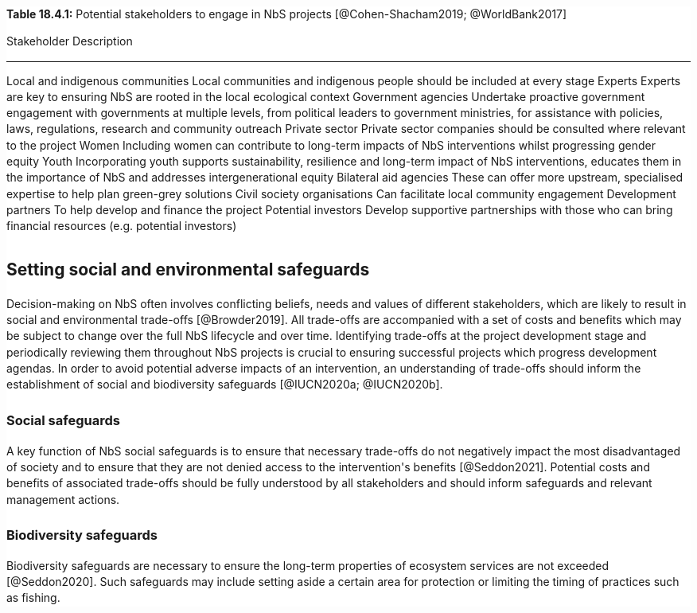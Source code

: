 **Table 18.4.1:** Potential stakeholders to engage in NbS projects
[@Cohen-Shacham2019; @WorldBank2017]

Stakeholder Description

---

Local and indigenous communities Local communities and indigenous people should be included at every stage
Experts Experts are key to ensuring NbS are rooted in the local ecological context
Government agencies Undertake proactive government engagement with governments at multiple levels, from political leaders to government ministries, for assistance with policies, laws, regulations, research and community outreach
Private sector Private sector companies should be consulted where relevant to the project
Women Including women can contribute to long-term impacts of NbS interventions whilst progressing gender equity
Youth Incorporating youth supports sustainability, resilience and long-term impact of NbS interventions, educates them in the importance of NbS and addresses intergenerational equity
Bilateral aid agencies These can offer more upstream, specialised expertise to help plan green-grey solutions
Civil society organisations Can facilitate local community engagement
Development partners To help develop and finance the project
Potential investors Develop supportive partnerships with those who can bring financial resources (e.g. potential investors)

## Setting social and environmental safeguards

Decision-making on NbS often involves conflicting beliefs, needs and
values of different stakeholders, which are likely to result in social
and environmental trade-offs [@Browder2019]. All trade-offs are
accompanied with a set of costs and benefits which may be subject to
change over the full NbS lifecycle and over time. Identifying trade-offs
at the project development stage and periodically reviewing them
throughout NbS projects is crucial to ensuring successful projects which
progress development agendas. In order to avoid potential adverse
impacts of an intervention, an understanding of trade-offs should inform
the establishment of social and biodiversity safeguards [@IUCN2020a;
@IUCN2020b].

### Social safeguards

A key function of NbS social safeguards is to ensure that necessary
trade-offs do not negatively impact the most disadvantaged of society
and to ensure that they are not denied access to the intervention's
benefits [@Seddon2021]. Potential costs and benefits of associated
trade-offs should be fully understood by all stakeholders and should
inform safeguards and relevant management actions.

### Biodiversity safeguards

Biodiversity safeguards are necessary to ensure the long-term properties
of ecosystem services are not exceeded [@Seddon2020]. Such safeguards
may include setting aside a certain area for protection or limiting the
timing of practices such as fishing.

